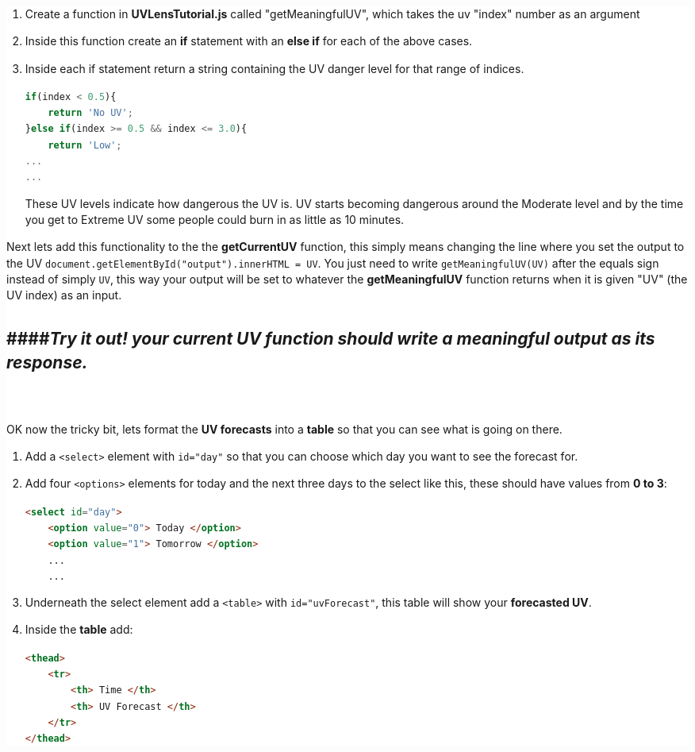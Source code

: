 1. Create a function in **UVLensTutorial.js** called "getMeaningfulUV", which takes the uv "index" number as an argument
2. Inside this function create an **if** statement with an **else if** for each of the above cases.
3. Inside each if statement return a string containing the UV danger level for that range of indices.

	```javascript
	if(index < 0.5){
		return 'No UV';
	}else if(index >= 0.5 && index <= 3.0){
		return 'Low';
	...
	...
	```
	
	These UV levels indicate how dangerous the UV is. UV starts becoming dangerous around the Moderate level and by the time you get to Extreme UV some people could burn in as little as 10 minutes.

Next lets add this functionality to the the **getCurrentUV** function, this simply means changing the line where you set the output to the UV `document.getElementById("output").innerHTML = UV`.
You just need to write `getMeaningfulUV(UV)` after the equals sign instead of simply `UV`, this way your output will be set to whatever the **getMeaningfulUV** function returns when it is given "UV" (the UV index) as an input.


####_Try it out! your current UV function should write a meaningful output as its response._
---
<br><br>
OK now the tricky bit, lets format the **UV forecasts** into a **table** so that you can see what is going on there.

1. Add a `<select>` element with `id="day"` so that you can choose which day you want to see the forecast for.
2. Add four `<options>` elements for today and the next three days to the select like this, these should have values from **0 to 3**:

	```html
	<select id="day">
		<option value="0"> Today </option>
		<option value="1"> Tomorrow </option>
		...
		...
	```

3. Underneath the select element add a `<table>` with `id="uvForecast"`, this table will show your **forecasted UV**.
4. Inside the **table** add:

	```html
	<thead>
		<tr>
			<th> Time </th>
			<th> UV Forecast </th> 
		</tr>
	</thead>
	